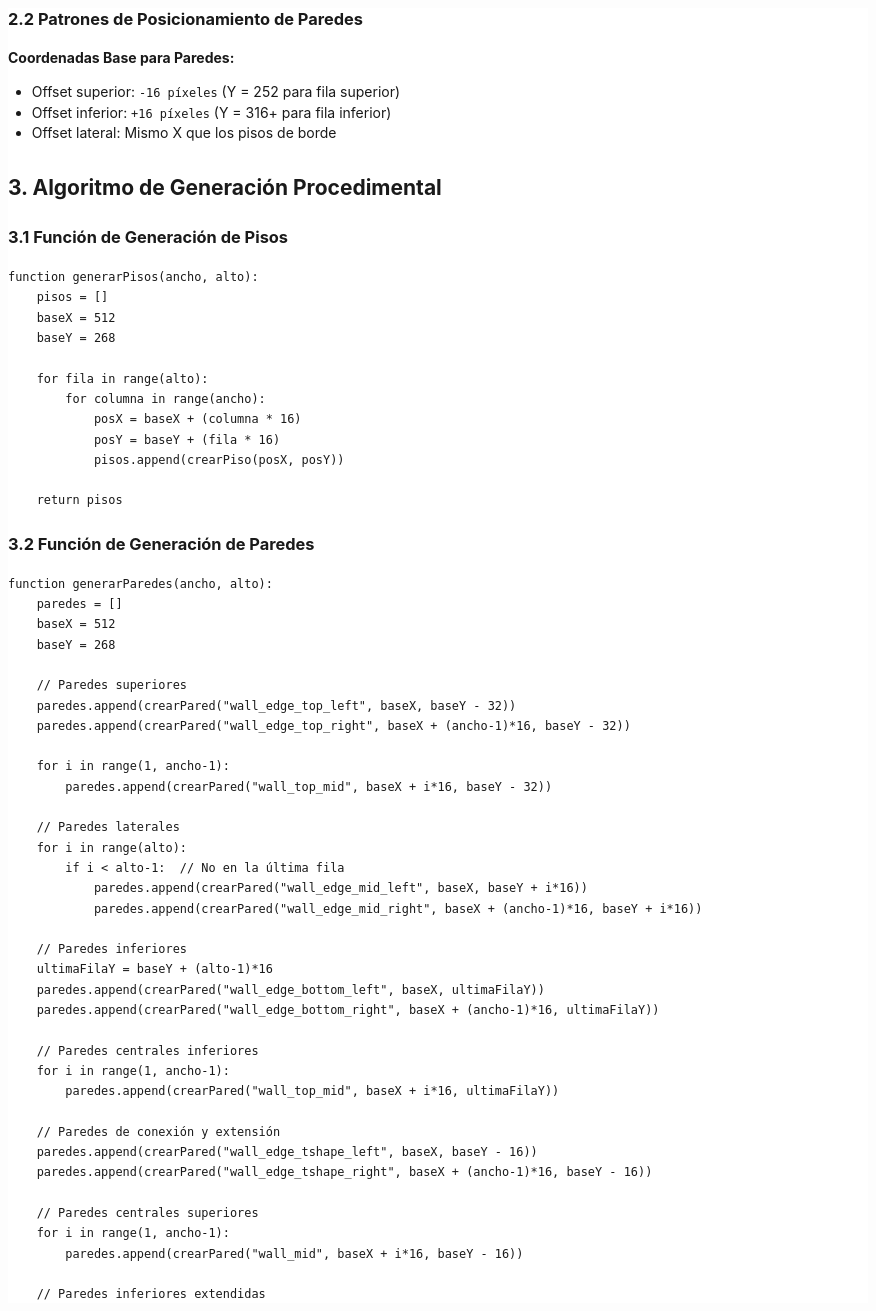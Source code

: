 ### 2.2 Patrones de Posicionamiento de Paredes

**Coordenadas Base para Paredes:**
- Offset superior: `-16 píxeles` (Y = 252 para fila superior)
- Offset inferior: `+16 píxeles` (Y = 316+ para fila inferior)
- Offset lateral: Mismo X que los pisos de borde

## 3. Algoritmo de Generación Procedimental

### 3.1 Función de Generación de Pisos
```pseudocode
function generarPisos(ancho, alto):
    pisos = []
    baseX = 512
    baseY = 268
    
    for fila in range(alto):
        for columna in range(ancho):
            posX = baseX + (columna * 16)
            posY = baseY + (fila * 16)
            pisos.append(crearPiso(posX, posY))
    
    return pisos
```

### 3.2 Función de Generación de Paredes
```pseudocode
function generarParedes(ancho, alto):
    paredes = []
    baseX = 512
    baseY = 268
    
    // Paredes superiores
    paredes.append(crearPared("wall_edge_top_left", baseX, baseY - 32))
    paredes.append(crearPared("wall_edge_top_right", baseX + (ancho-1)*16, baseY - 32))
    
    for i in range(1, ancho-1):
        paredes.append(crearPared("wall_top_mid", baseX + i*16, baseY - 32))
    
    // Paredes laterales
    for i in range(alto):
        if i < alto-1:  // No en la última fila
            paredes.append(crearPared("wall_edge_mid_left", baseX, baseY + i*16))
            paredes.append(crearPared("wall_edge_mid_right", baseX + (ancho-1)*16, baseY + i*16))
    
    // Paredes inferiores
    ultimaFilaY = baseY + (alto-1)*16
    paredes.append(crearPared("wall_edge_bottom_left", baseX, ultimaFilaY))
    paredes.append(crearPared("wall_edge_bottom_right", baseX + (ancho-1)*16, ultimaFilaY))
    
    // Paredes centrales inferiores
    for i in range(1, ancho-1):
        paredes.append(crearPared("wall_top_mid", baseX + i*16, ultimaFilaY))
    
    // Paredes de conexión y extensión
    paredes.append(crearPared("wall_edge_tshape_left", baseX, baseY - 16))
    paredes.append(crearPared("wall_edge_tshape_right", baseX + (ancho-1)*16, baseY - 16))
    
    // Paredes centrales superiores
    for i in range(1, ancho-1):
        paredes.append(crearPared("wall_mid", baseX + i*16, baseY - 16))
    
    // Paredes inferiores extendidas
```